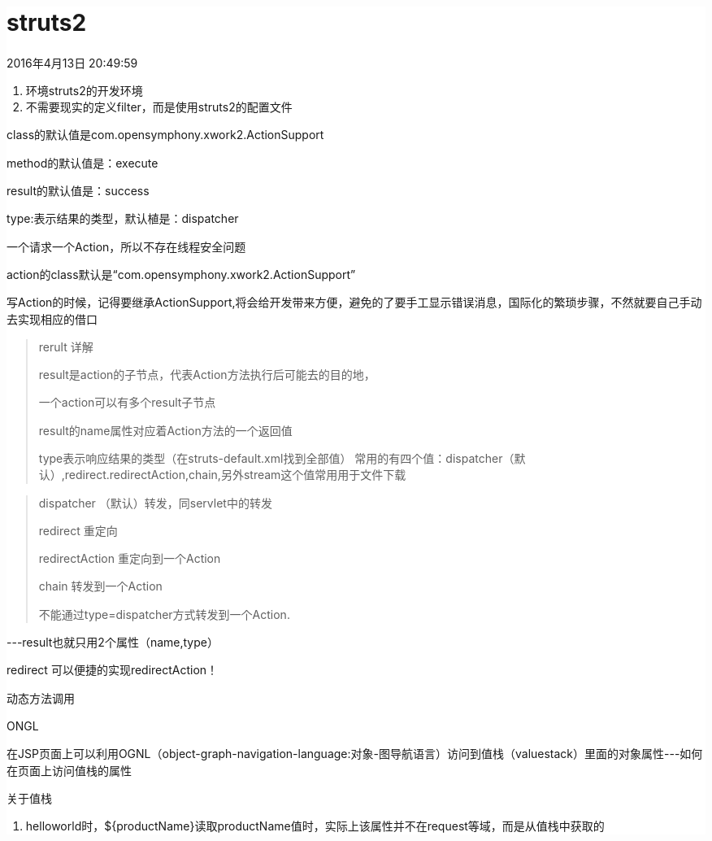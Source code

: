 # **struts2**

2016年4月13日 20:49:59

1. 环境struts2的开发环境
2. 不需要现实的定义filter，而是使用struts2的配置文件

class的默认值是com.opensymphony.xwork2.ActionSupport

method的默认值是：execute

result的默认值是：success

type:表示结果的类型，默认植是：dispatcher

一个请求一个Action，所以不存在线程安全问题

action的class默认是“com.opensymphony.xwork2.ActionSupport”

<default-class-ref class="com.opensymphony.xwork2.ActionSupport" />

写Action的时候，记得要继承ActionSupport,将会给开发带来方便，避免的了要手工显示错误消息，国际化的繁琐步骤，不然就要自己手动去实现相应的借口

> rerult 详解
>
> result是action的子节点，代表Action方法执行后可能去的目的地，
>
> 一个action可以有多个result子节点
>
> result的name属性对应着Action方法的一个返回值
>
> type表示响应结果的类型（在struts-default.xml找到全部值） 常用的有四个值：dispatcher（默认）,redirect.redirectAction,chain,另外stream这个值常用用于文件下载

> dispatcher （默认）转发，同servlet中的转发
>
> redirect 重定向
>
> redirectAction 重定向到一个Action
>
> chain 转发到一个Action
>
> 不能通过type=dispatcher方式转发到一个Action.

---result也就只用2个属性（name,type）

redirect 可以便捷的实现redirectAction！

动态方法调用

ONGL

在JSP页面上可以利用OGNL（object-graph-navigation-language:对象-图导航语言）访问到值栈（valuestack）里面的对象属性---如何在页面上访问值栈的属性

关于值栈

1. helloworld时，${productName}读取productName值时，实际上该属性并不在request等域，而是从值栈中获取的
